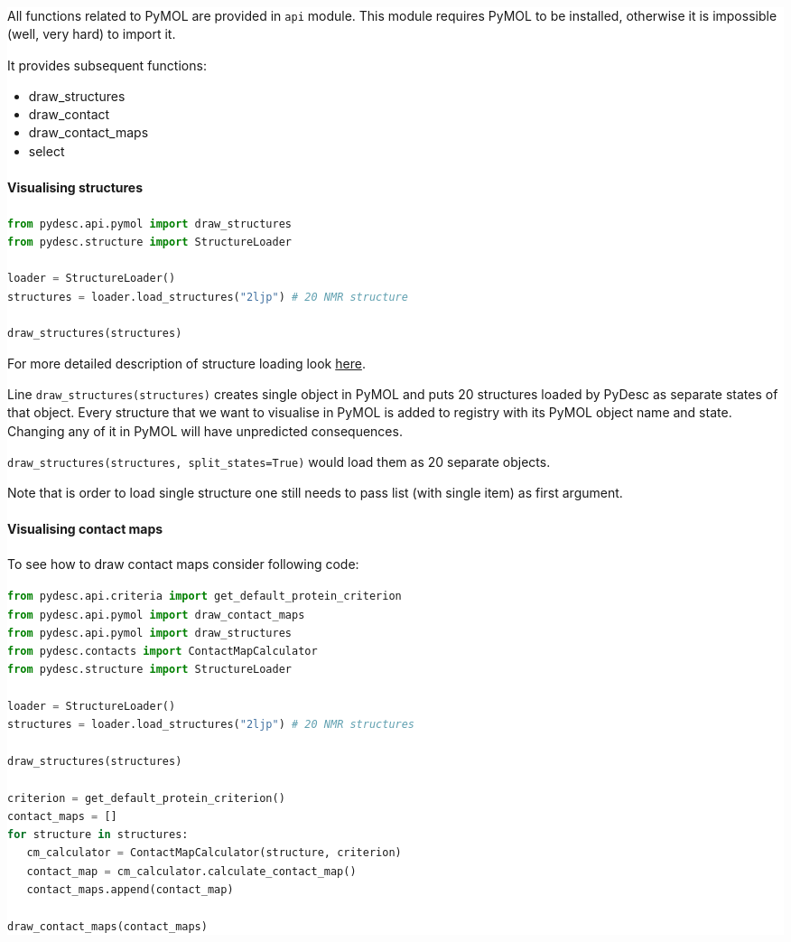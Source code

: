 All functions related to PyMOL are provided in `api` module.
This module requires PyMOL to be installed, otherwise it is impossible (well, very
 hard) to import it.

It provides subsequent functions:
* draw_structures
* draw_contact
* draw_contact_maps
* select

#### Visualising structures

 ```python
from pydesc.api.pymol import draw_structures
from pydesc.structure import StructureLoader

loader = StructureLoader()
structures = loader.load_structures("2ljp") # 20 NMR structure

draw_structures(structures)
 ```

For more detailed description of structure loading look [here](#loading-structures).

Line `draw_structures(structures)` creates single object in PyMOL and puts 20
 structures loaded by PyDesc as separate states of that object.
Every structure that we want to visualise in PyMOL is added to registry with its PyMOL 
 object name and state. Changing any of it in PyMOL will have unpredicted consequences.
 
`draw_structures(structures, split_states=True)` would load them as 20 separate objects.

Note that is order to load single structure one still needs to pass list (with single 
 item) as first argument.

#### Visualising contact maps

To see how to draw contact maps consider following code:
 ```python
from pydesc.api.criteria import get_default_protein_criterion
from pydesc.api.pymol import draw_contact_maps
from pydesc.api.pymol import draw_structures
from pydesc.contacts import ContactMapCalculator
from pydesc.structure import StructureLoader

loader = StructureLoader()
structures = loader.load_structures("2ljp") # 20 NMR structures

draw_structures(structures)

criterion = get_default_protein_criterion()
contact_maps = []
for structure in structures:
    cm_calculator = ContactMapCalculator(structure, criterion)
    contact_map = cm_calculator.calculate_contact_map()
    contact_maps.append(contact_map)

draw_contact_maps(contact_maps)
 ```
